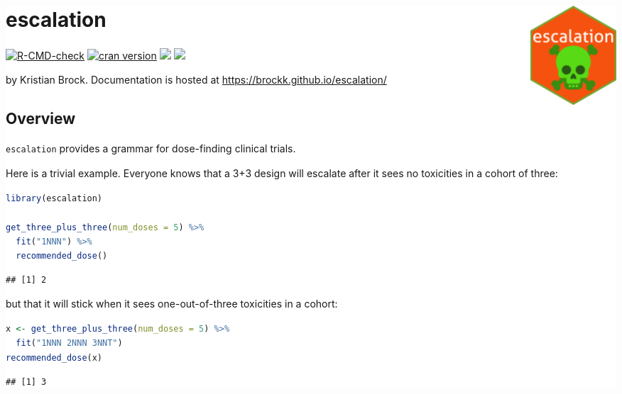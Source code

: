 


# escalation <img src="man/figures/logo.png" align="right" height=140/>



[![R-CMD-check](https://github.com/brockk/escalation/actions/workflows/R-CMD-check.yaml/badge.svg)](https://github.com/brockk/escalation/actions/workflows/R-CMD-check.yaml)
[![cran
version](http://www.r-pkg.org/badges/version/escalation)](https://cran.r-project.org/package=escalation)
![](https://cranlogs.r-pkg.org/badges/escalation)
![](https://cranlogs.r-pkg.org/badges/grand-total/escalation)


by Kristian Brock. Documentation is hosted at
<https://brockk.github.io/escalation/>

## Overview

`escalation` provides a grammar for dose-finding clinical trials.

Here is a trivial example. Everyone knows that a 3+3 design will
escalate after it sees no toxicities in a cohort of three:

``` r
library(escalation)

get_three_plus_three(num_doses = 5) %>% 
  fit("1NNN") %>% 
  recommended_dose()
```

    ## [1] 2

but that it will stick when it sees one-out-of-three toxicities in a
cohort:

``` r
x <- get_three_plus_three(num_doses = 5) %>% 
  fit("1NNN 2NNN 3NNT")
recommended_dose(x)
```

    ## [1] 3

